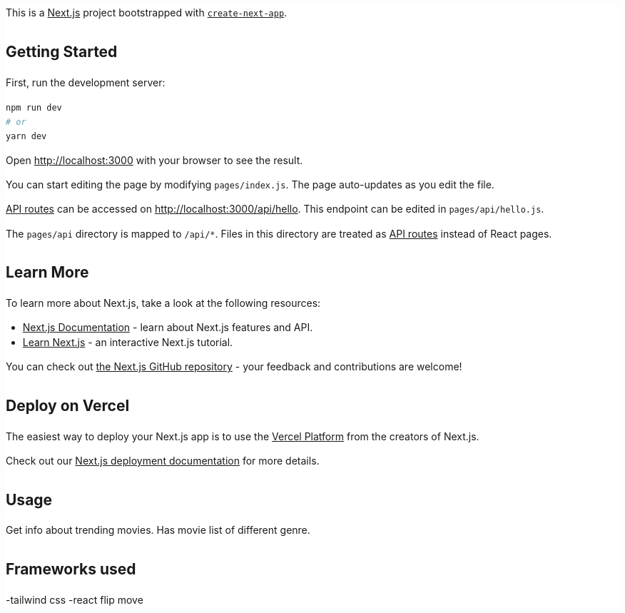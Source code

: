 This is a [Next.js](https://nextjs.org/) project bootstrapped with [`create-next-app`](https://github.com/vercel/next.js/tree/canary/packages/create-next-app).

## Getting Started

First, run the development server:

```bash
npm run dev
# or
yarn dev
```

Open [http://localhost:3000](http://localhost:3000) with your browser to see the result.

You can start editing the page by modifying `pages/index.js`. The page auto-updates as you edit the file.

[API routes](https://nextjs.org/docs/api-routes/introduction) can be accessed on [http://localhost:3000/api/hello](http://localhost:3000/api/hello). This endpoint can be edited in `pages/api/hello.js`.

The `pages/api` directory is mapped to `/api/*`. Files in this directory are treated as [API routes](https://nextjs.org/docs/api-routes/introduction) instead of React pages.

## Learn More

To learn more about Next.js, take a look at the following resources:

- [Next.js Documentation](https://nextjs.org/docs) - learn about Next.js features and API.
- [Learn Next.js](https://nextjs.org/learn) - an interactive Next.js tutorial.

You can check out [the Next.js GitHub repository](https://github.com/vercel/next.js/) - your feedback and contributions are welcome!

## Deploy on Vercel

The easiest way to deploy your Next.js app is to use the [Vercel Platform](https://vercel.com/new?utm_medium=default-template&filter=next.js&utm_source=create-next-app&utm_campaign=create-next-app-readme) from the creators of Next.js.

Check out our [Next.js deployment documentation](https://nextjs.org/docs/deployment) for more details.


## Usage

   Get info about trending  movies.
   Has movie list of different genre.

## Frameworks used

-tailwind css
-react flip move
